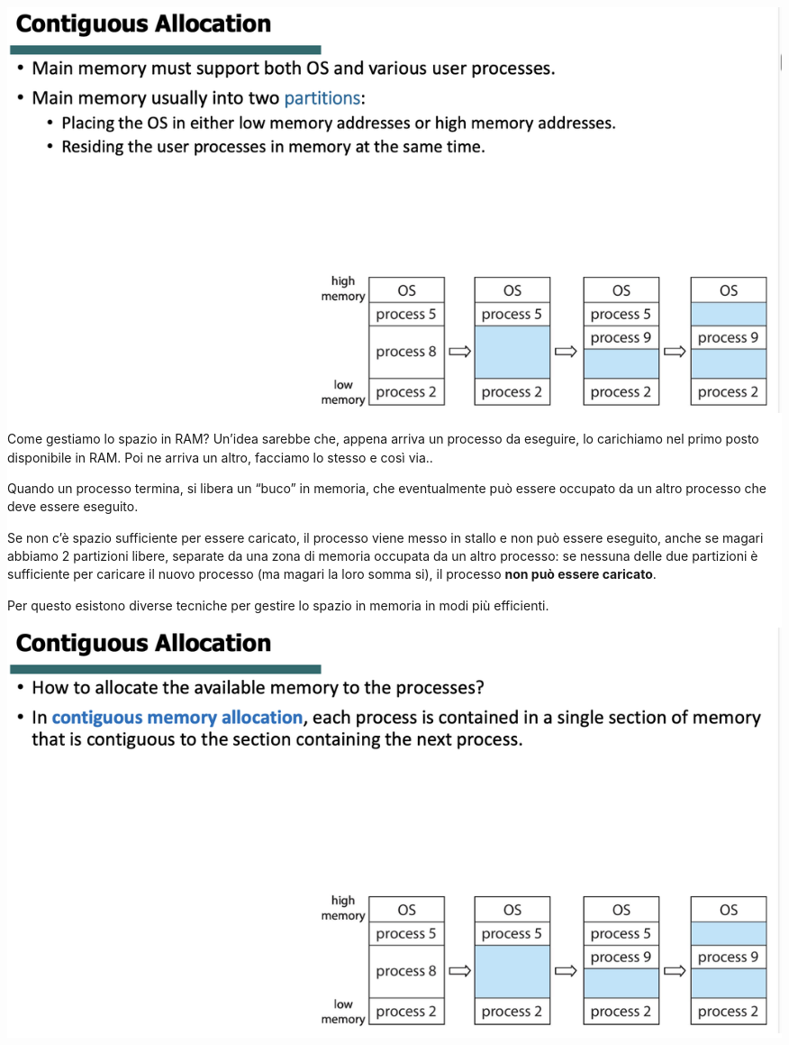 ![MM-Untitled](../imgs/MM-Untitled%2016.png)

Come gestiamo lo spazio in RAM?
Un’idea sarebbe che, appena arriva un processo da eseguire, lo carichiamo nel primo posto disponibile in RAM.
Poi ne arriva un altro, facciamo lo stesso e così via..

Quando un processo termina, si libera un “buco” in memoria, che eventualmente può essere occupato da un altro processo che deve essere eseguito.

Se non c’è spazio sufficiente per essere caricato, il processo viene messo in stallo e non può essere eseguito, anche se magari abbiamo 2 partizioni libere, separate da una zona di memoria occupata da un altro processo: se nessuna delle due partizioni è sufficiente per caricare il nuovo processo (ma magari la loro somma si), il processo **non può essere caricato**.

Per questo esistono diverse tecniche per gestire lo spazio in memoria in modi più efficienti.

![MM-Untitled](../imgs/MM-Untitled%2017.png)

